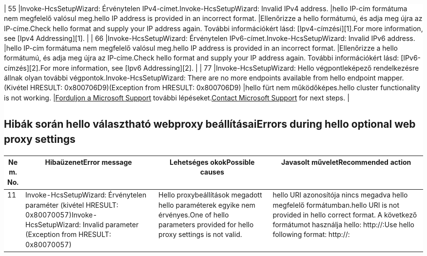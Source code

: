 | <span data-ttu-id="2a405-180">5</span><span class="sxs-lookup"><span data-stu-id="2a405-180">5</span></span> |<span data-ttu-id="2a405-181">Invoke-HcsSetupWizard: Érvénytelen IPv4-címet.</span><span class="sxs-lookup"><span data-stu-id="2a405-181">Invoke-HcsSetupWizard: Invalid IPv4 address.</span></span> |<span data-ttu-id="2a405-182">hello IP-cím formátuma nem megfelelő valósul meg.</span><span class="sxs-lookup"><span data-stu-id="2a405-182">hello IP address is provided in an incorrect format.</span></span> |<span data-ttu-id="2a405-183">Ellenőrizze a hello formátumú, és adja meg újra az IP-címe.</span><span class="sxs-lookup"><span data-stu-id="2a405-183">Check hello format and supply your IP address again.</span></span> <span data-ttu-id="2a405-184">További információkért lásd: [Ipv4-címzési][1].</span><span class="sxs-lookup"><span data-stu-id="2a405-184">For more information, see [Ipv4 Addressing][1].</span></span> |
| <span data-ttu-id="2a405-185">6</span><span class="sxs-lookup"><span data-stu-id="2a405-185">6</span></span> |<span data-ttu-id="2a405-186">Invoke-HcsSetupWizard: Érvénytelen IPv6-címet.</span><span class="sxs-lookup"><span data-stu-id="2a405-186">Invoke-HcsSetupWizard: Invalid IPv6 address.</span></span> |<span data-ttu-id="2a405-187">hello IP-cím formátuma nem megfelelő valósul meg.</span><span class="sxs-lookup"><span data-stu-id="2a405-187">hello IP address is provided in an incorrect format.</span></span> |<span data-ttu-id="2a405-188">Ellenőrizze a hello formátumú, és adja meg újra az IP-címe.</span><span class="sxs-lookup"><span data-stu-id="2a405-188">Check hello format and supply your IP address again.</span></span> <span data-ttu-id="2a405-189">További információkért lásd: [IPv6-címzés][2].</span><span class="sxs-lookup"><span data-stu-id="2a405-189">For more information, see [Ipv6 Addressing][2].</span></span> |
| <span data-ttu-id="2a405-190">7</span><span class="sxs-lookup"><span data-stu-id="2a405-190">7</span></span> |<span data-ttu-id="2a405-191">Invoke-HcsSetupWizard: Hello végpontleképező rendelkezésre állnak olyan további végpontok.</span><span class="sxs-lookup"><span data-stu-id="2a405-191">Invoke-HcsSetupWizard: There are no more endpoints available from hello endpoint mapper.</span></span> <span data-ttu-id="2a405-192">(Kivétel HRESULT: 0x800706D9)</span><span class="sxs-lookup"><span data-stu-id="2a405-192">(Exception from HRESULT: 0x800706D9)</span></span> |<span data-ttu-id="2a405-193">hello fürt nem működőképes.</span><span class="sxs-lookup"><span data-stu-id="2a405-193">hello cluster functionality is not working.</span></span> |<span data-ttu-id="2a405-194">[Forduljon a Microsoft Support](storsimple-contact-microsoft-support.md) további lépéseket.</span><span class="sxs-lookup"><span data-stu-id="2a405-194">[Contact Microsoft Support](storsimple-contact-microsoft-support.md) for next steps.</span></span> |

## <a name="errors-during-hello-optional-web-proxy-settings"></a><span data-ttu-id="2a405-195">Hibák során hello választható webproxy beállításai</span><span class="sxs-lookup"><span data-stu-id="2a405-195">Errors during hello optional web proxy settings</span></span>
| <span data-ttu-id="2a405-196">Nem.</span><span class="sxs-lookup"><span data-stu-id="2a405-196">No.</span></span> | <span data-ttu-id="2a405-197">Hibaüzenet</span><span class="sxs-lookup"><span data-stu-id="2a405-197">Error message</span></span> | <span data-ttu-id="2a405-198">Lehetséges okok</span><span class="sxs-lookup"><span data-stu-id="2a405-198">Possible causes</span></span> | <span data-ttu-id="2a405-199">Javasolt művelet</span><span class="sxs-lookup"><span data-stu-id="2a405-199">Recommended action</span></span> |
| --- | --- | --- | --- |
| <span data-ttu-id="2a405-200">1</span><span class="sxs-lookup"><span data-stu-id="2a405-200">1</span></span> |<span data-ttu-id="2a405-201">Invoke-HcsSetupWizard: Érvénytelen paraméter (kivétel HRESULT: 0x80070057)</span><span class="sxs-lookup"><span data-stu-id="2a405-201">Invoke-HcsSetupWizard: Invalid parameter (Exception from HRESULT: 0x80070057)</span></span> |<span data-ttu-id="2a405-202">Hello proxybeállítások megadott hello paraméterek egyike nem érvényes.</span><span class="sxs-lookup"><span data-stu-id="2a405-202">One of hello parameters provided for hello proxy settings is not valid.</span></span> |<span data-ttu-id="2a405-203">hello URI azonosítója nincs megadva hello megfelelő formátumban.</span><span class="sxs-lookup"><span data-stu-id="2a405-203">hello URI is not provided in hello correct format.</span></span> <span data-ttu-id="2a405-204">A következő formátumot használja hello: http://*<IP address or FQDN of hello web proxy server>*:*<TCP port number>*</span><span class="sxs-lookup"><span data-stu-id="2a405-204">Use hello following format: http://*<IP address or FQDN of hello web proxy server>*:*<TCP port number>*</span></span> |